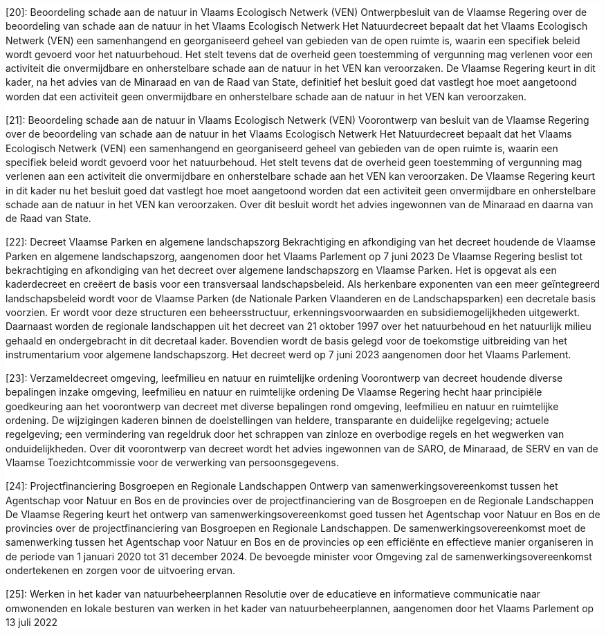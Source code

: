 \[20\]: Beoordeling schade aan de natuur in Vlaams Ecologisch Netwerk (VEN) Ontwerpbesluit van de Vlaamse Regering over de beoordeling van schade aan de natuur in het Vlaams Ecologisch Netwerk  Het Natuurdecreet bepaalt dat het Vlaams Ecologisch Netwerk (VEN) een samenhangend en georganiseerd geheel van gebieden van de open ruimte is, waarin een specifiek beleid wordt gevoerd voor het natuurbehoud. Het stelt tevens dat de overheid geen toestemming of vergunning mag verlenen voor een activiteit die onvermijdbare en onherstelbare schade aan de natuur in het VEN kan veroorzaken. De Vlaamse Regering keurt in dit kader, na het advies van de Minaraad en van de Raad van State, definitief het besluit goed dat vastlegt hoe moet aangetoond worden dat een activiteit geen onvermijdbare en onherstelbare schade aan de natuur in het VEN kan veroorzaken.

\[21\]: Beoordeling schade aan de natuur in Vlaams Ecologisch Netwerk (VEN) Voorontwerp van besluit van de Vlaamse Regering over de beoordeling van schade aan de natuur in het Vlaams Ecologisch Netwerk  Het Natuurdecreet bepaalt dat het Vlaams Ecologisch Netwerk (VEN) een samenhangend en georganiseerd geheel van gebieden van de open ruimte is, waarin een specifiek beleid wordt gevoerd voor het natuurbehoud. Het stelt tevens dat de overheid geen toestemming of vergunning mag verlenen aan een activiteit die onvermijdbare en onherstelbare schade aan het VEN kan veroorzaken. De Vlaamse Regering keurt in dit kader nu het besluit goed dat vastlegt hoe moet aangetoond worden dat een activiteit geen onvermijdbare en onherstelbare schade aan de natuur in het VEN kan veroorzaken. Over dit besluit wordt het advies ingewonnen van de Minaraad en daarna van de Raad van State.

\[22\]: Decreet Vlaamse Parken en algemene landschapszorg Bekrachtiging en afkondiging van het decreet houdende de Vlaamse Parken en algemene landschapszorg, aangenomen door het Vlaams Parlement op 7 juni 2023  De Vlaamse Regering beslist tot bekrachtiging en afkondiging van het decreet over algemene landschapszorg en Vlaamse Parken. Het is opgevat als een kaderdecreet en creëert de basis voor een transversaal landschapsbeleid. Als herkenbare exponenten van een meer geïntegreerd landschapsbeleid wordt voor de Vlaamse Parken (de Nationale Parken Vlaanderen en de Landschapsparken) een decretale basis voorzien. Er wordt voor deze structuren een beheersstructuur, erkenningsvoorwaarden en subsidiemogelijkheden uitgewerkt. Daarnaast worden de regionale landschappen uit het decreet van 21 oktober 1997 over het natuurbehoud en het natuurlijk milieu gehaald en ondergebracht in dit decretaal kader. Bovendien wordt de basis gelegd voor de toekomstige uitbreiding van het instrumentarium voor algemene landschapszorg. Het decreet werd op 7 juni 2023 aangenomen door het Vlaams Parlement.

\[23\]: Verzameldecreet omgeving, leefmilieu en natuur en ruimtelijke ordening Voorontwerp van decreet houdende diverse bepalingen inzake omgeving, leefmilieu en natuur en ruimtelijke ordening  De Vlaamse Regering hecht haar principiële goedkeuring aan het voorontwerp van decreet met diverse bepalingen rond omgeving, leefmilieu en natuur en ruimtelijke ordening. De wijzigingen kaderen binnen de doelstellingen van heldere, transparante en duidelijke regelgeving; actuele regelgeving; een vermindering van regeldruk door het schrappen van zinloze en overbodige regels en het wegwerken van onduidelijkheden. Over dit voorontwerp van decreet wordt het advies ingewonnen van de SARO, de Minaraad, de SERV en van de Vlaamse Toezichtcommissie voor de verwerking van persoonsgegevens.

\[24\]: Projectfinanciering Bosgroepen en Regionale Landschappen Ontwerp van samenwerkingsovereenkomst tussen het Agentschap voor Natuur en Bos en de provincies over de projectfinanciering van de Bosgroepen en de Regionale Landschappen  De Vlaamse Regering keurt het ontwerp van samenwerkingsovereenkomst goed tussen het Agentschap voor Natuur en Bos en de provincies over de projectfinanciering van Bosgroepen en Regionale Landschappen. De samenwerkingsovereenkomst moet de samenwerking tussen het Agentschap voor Natuur en Bos en de provincies op een efficiënte en effectieve manier organiseren in de periode van 1 januari 2020 tot 31 december 2024. De bevoegde minister voor Omgeving zal de samenwerkingsovereenkomst ondertekenen en zorgen voor de uitvoering ervan.

\[25\]: Werken in het kader van natuurbeheerplannen   Resolutie over de educatieve en informatieve communicatie naar omwonenden en lokale besturen van werken in het kader van natuurbeheerplannen, aangenomen door het Vlaams Parlement op 13 juli 2022
